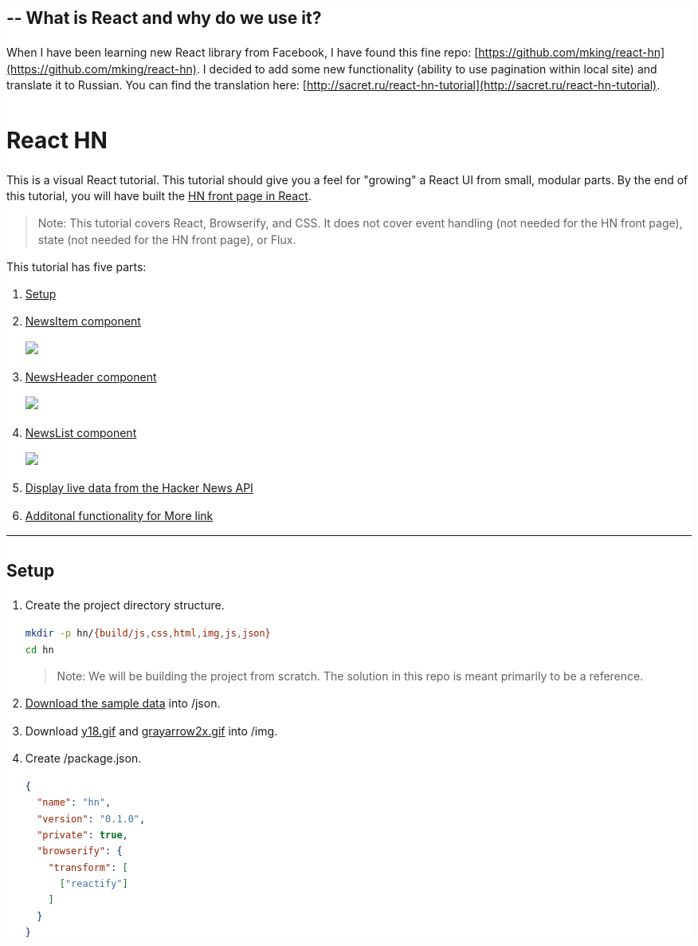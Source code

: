 --
What is React and why do we use it?
--
When I have been learning new React library from Facebook, I have found this fine repo: [https://github.com/mking/react-hn](https://github.com/mking/react-hn). I decided to add some new functionality (ability to use pagination within local site) and translate it to Russian. You can find the translation here: [http://sacret.ru/react-hn-tutorial](http://sacret.ru/react-hn-tutorial).

React HN
===
This is a visual React tutorial. This tutorial should give you a feel for "growing" a React UI from small, modular parts. By the end of this tutorial, you will have built the [HN front page in React](https://mking.github.io/react-hn).

> Note: This tutorial covers React, Browserify, and CSS. It does not cover event handling (not needed for the HN front page), state (not needed for the HN front page), or Flux.

This tutorial has five parts:

 1. [Setup](#setup)

 1. [NewsItem component](#newsitem)

    <img src="img/NewsItem@2x.png" width="532">

 1. [NewsHeader component](#newsheader)

    <img src="img/NewsHeader@2x.png" width="532">

 1. [NewsList component](#newslist)

    <img src="img/NewsList@2x.png" width="532">

 1. [Display live data from the Hacker News API](#hacker-news-api)
 
 1. [Additonal functionality for More link](#newslist-more-additions)

---

Setup
---
 1. Create the project directory structure.
    ```bash
    mkdir -p hn/{build/js,css,html,img,js,json}
    cd hn
    ```

    > Note: We will be building the project from scratch. The solution in this repo is meant primarily to be a reference.

 1. [Download the sample data](https://raw.githubusercontent.com/mking/react-hn/master/json/items.json) into /json.

 1. Download [y18.gif](https://news.ycombinator.com/y18.gif) and [grayarrow2x.gif](https://news.ycombinator.com/grayarrow2x.gif) into /img.

 1. Create /package.json.
    ```json
    {
      "name": "hn",
      "version": "0.1.0",
      "private": true,
      "browserify": {
        "transform": [
          ["reactify"]
        ]
      }
    }
    ```
